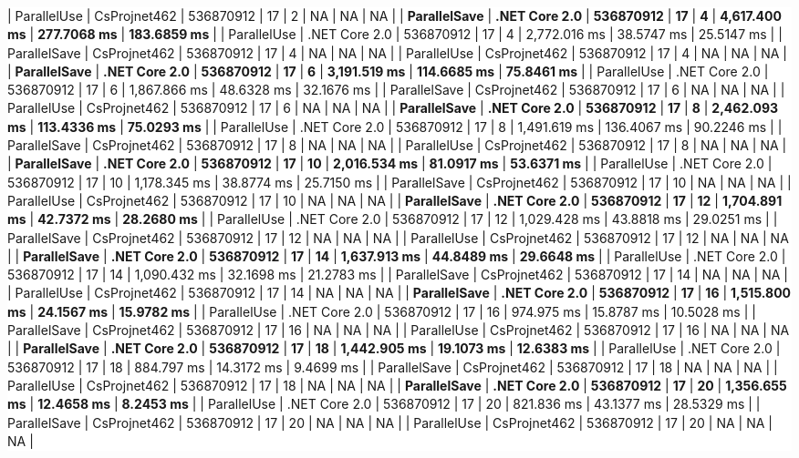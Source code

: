 |  ParallelUse |  CsProjnet462 |      536870912 |       17 |           2 |            NA |          NA |          NA |
| **ParallelSave** | **.NET Core 2.0** |      **536870912** |       **17** |           **4** |  **4,617.400 ms** | **277.7068 ms** | **183.6859 ms** |
|  ParallelUse | .NET Core 2.0 |      536870912 |       17 |           4 |  2,772.016 ms |  38.5747 ms |  25.5147 ms |
| ParallelSave |  CsProjnet462 |      536870912 |       17 |           4 |            NA |          NA |          NA |
|  ParallelUse |  CsProjnet462 |      536870912 |       17 |           4 |            NA |          NA |          NA |
| **ParallelSave** | **.NET Core 2.0** |      **536870912** |       **17** |           **6** |  **3,191.519 ms** | **114.6685 ms** |  **75.8461 ms** |
|  ParallelUse | .NET Core 2.0 |      536870912 |       17 |           6 |  1,867.866 ms |  48.6328 ms |  32.1676 ms |
| ParallelSave |  CsProjnet462 |      536870912 |       17 |           6 |            NA |          NA |          NA |
|  ParallelUse |  CsProjnet462 |      536870912 |       17 |           6 |            NA |          NA |          NA |
| **ParallelSave** | **.NET Core 2.0** |      **536870912** |       **17** |           **8** |  **2,462.093 ms** | **113.4336 ms** |  **75.0293 ms** |
|  ParallelUse | .NET Core 2.0 |      536870912 |       17 |           8 |  1,491.619 ms | 136.4067 ms |  90.2246 ms |
| ParallelSave |  CsProjnet462 |      536870912 |       17 |           8 |            NA |          NA |          NA |
|  ParallelUse |  CsProjnet462 |      536870912 |       17 |           8 |            NA |          NA |          NA |
| **ParallelSave** | **.NET Core 2.0** |      **536870912** |       **17** |          **10** |  **2,016.534 ms** |  **81.0917 ms** |  **53.6371 ms** |
|  ParallelUse | .NET Core 2.0 |      536870912 |       17 |          10 |  1,178.345 ms |  38.8774 ms |  25.7150 ms |
| ParallelSave |  CsProjnet462 |      536870912 |       17 |          10 |            NA |          NA |          NA |
|  ParallelUse |  CsProjnet462 |      536870912 |       17 |          10 |            NA |          NA |          NA |
| **ParallelSave** | **.NET Core 2.0** |      **536870912** |       **17** |          **12** |  **1,704.891 ms** |  **42.7372 ms** |  **28.2680 ms** |
|  ParallelUse | .NET Core 2.0 |      536870912 |       17 |          12 |  1,029.428 ms |  43.8818 ms |  29.0251 ms |
| ParallelSave |  CsProjnet462 |      536870912 |       17 |          12 |            NA |          NA |          NA |
|  ParallelUse |  CsProjnet462 |      536870912 |       17 |          12 |            NA |          NA |          NA |
| **ParallelSave** | **.NET Core 2.0** |      **536870912** |       **17** |          **14** |  **1,637.913 ms** |  **44.8489 ms** |  **29.6648 ms** |
|  ParallelUse | .NET Core 2.0 |      536870912 |       17 |          14 |  1,090.432 ms |  32.1698 ms |  21.2783 ms |
| ParallelSave |  CsProjnet462 |      536870912 |       17 |          14 |            NA |          NA |          NA |
|  ParallelUse |  CsProjnet462 |      536870912 |       17 |          14 |            NA |          NA |          NA |
| **ParallelSave** | **.NET Core 2.0** |      **536870912** |       **17** |          **16** |  **1,515.800 ms** |  **24.1567 ms** |  **15.9782 ms** |
|  ParallelUse | .NET Core 2.0 |      536870912 |       17 |          16 |    974.975 ms |  15.8787 ms |  10.5028 ms |
| ParallelSave |  CsProjnet462 |      536870912 |       17 |          16 |            NA |          NA |          NA |
|  ParallelUse |  CsProjnet462 |      536870912 |       17 |          16 |            NA |          NA |          NA |
| **ParallelSave** | **.NET Core 2.0** |      **536870912** |       **17** |          **18** |  **1,442.905 ms** |  **19.1073 ms** |  **12.6383 ms** |
|  ParallelUse | .NET Core 2.0 |      536870912 |       17 |          18 |    884.797 ms |  14.3172 ms |   9.4699 ms |
| ParallelSave |  CsProjnet462 |      536870912 |       17 |          18 |            NA |          NA |          NA |
|  ParallelUse |  CsProjnet462 |      536870912 |       17 |          18 |            NA |          NA |          NA |
| **ParallelSave** | **.NET Core 2.0** |      **536870912** |       **17** |          **20** |  **1,356.655 ms** |  **12.4658 ms** |   **8.2453 ms** |
|  ParallelUse | .NET Core 2.0 |      536870912 |       17 |          20 |    821.836 ms |  43.1377 ms |  28.5329 ms |
| ParallelSave |  CsProjnet462 |      536870912 |       17 |          20 |            NA |          NA |          NA |
|  ParallelUse |  CsProjnet462 |      536870912 |       17 |          20 |            NA |          NA |          NA |